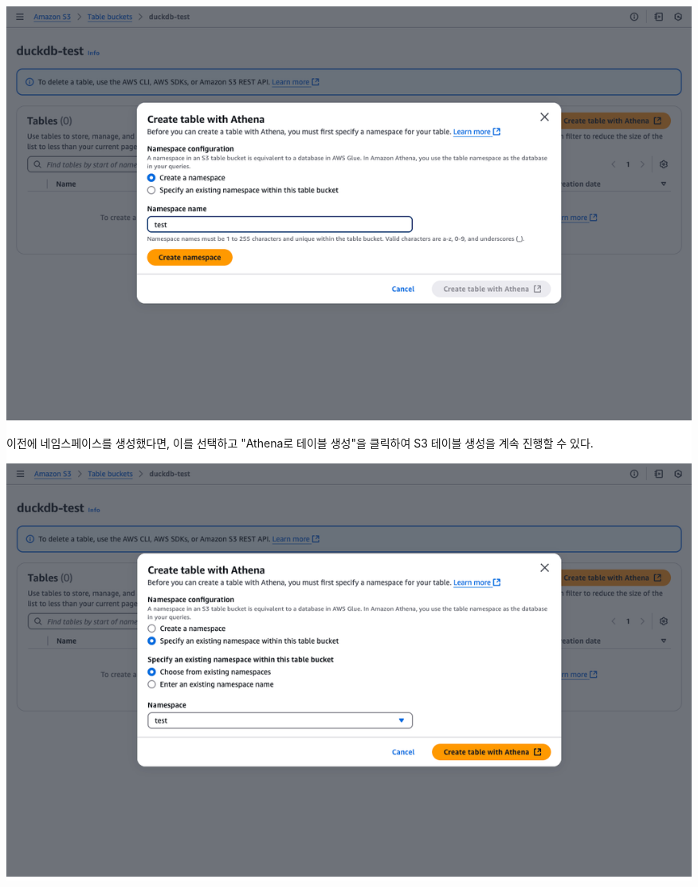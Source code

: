 ![1](/blog/assets/20250315/create-table-with-athena-namespace.webp)


이전에 네임스페이스를 생성했다면, 이를 선택하고 "Athena로 테이블 생성"을 클릭하여 S3 테이블 생성을 계속 진행할 수 있다.

![1](/blog/assets/20250315/create-table-with-athena.webp)
